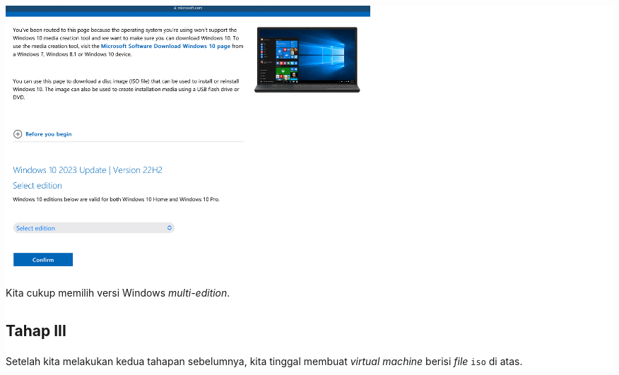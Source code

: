<img src="https://raw.githubusercontent.com/ikanx101/ikanx101.github.io/master/_posts/lainnya/virtual%20windows/pic1.jpeg" style="width:60.0%" data-fig-align="center" />

Kita cukup memilih versi Windows *multi-edition*.

## Tahap III

Setelah kita melakukan kedua tahapan sebelumnya, kita tinggal membuat
*virtual machine* berisi *file* `iso` di atas.
